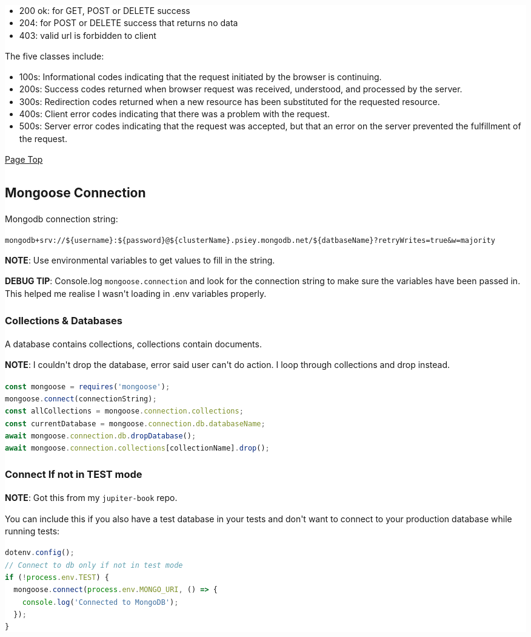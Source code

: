 - 200 ok: for GET, POST or DELETE success
- 204: for POST or DELETE success that returns no data
- 403: valid url is forbidden to client

The five classes include:

- 100s: Informational codes indicating that the request initiated by the browser is continuing.
- 200s: Success codes returned when browser request was received, understood, and processed by the server.
- 300s: Redirection codes returned when a new resource has been substituted for the requested resource.
- 400s: Client error codes indicating that there was a problem with the request.
- 500s: Server error codes indicating that the request was accepted, but that an error on the server prevented the fulfillment of the request.

[Page Top](#contents)

## Mongoose Connection

Mongodb connection string:

`mongodb+srv://${username}:${password}@${clusterName}.psiey.mongodb.net/${datbaseName}?retryWrites=true&w=majority`

**NOTE**: Use environmental variables to get values to fill in the string.

**DEBUG TIP**: Console.log `mongoose.connection` and look for the connection string to make sure the variables have been passed in. This helped me realise I wasn't loading in .env variables properly.

### Collections & Databases

A database contains collections, collections contain documents.

**NOTE**: I couldn't drop the database, error said user can't do action. I loop through collections and drop instead.

```js
const mongoose = requires('mongoose');
mongoose.connect(connectionString);
const allCollections = mongoose.connection.collections;
const currentDatabase = mongoose.connection.db.databaseName;
await mongoose.connection.db.dropDatabase();
await mongoose.connection.collections[collectionName].drop();
```

### Connect If not in TEST mode

**NOTE**: Got this from my `jupiter-book` repo.

You can include this if you also have a test database in your tests and don't want to connect to your production database while running tests:

```js
dotenv.config();
// Connect to db only if not in test mode
if (!process.env.TEST) {
  mongoose.connect(process.env.MONGO_URI, () => {
    console.log('Connected to MongoDB');
  });
}
```
